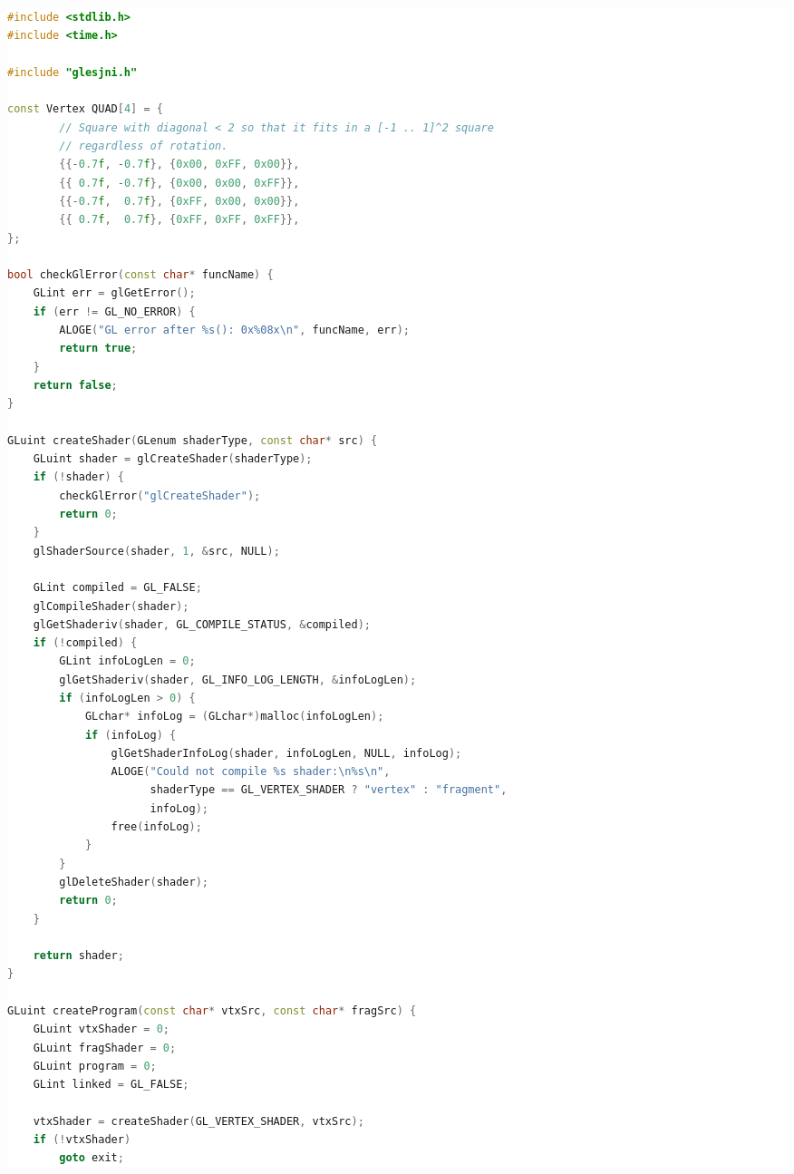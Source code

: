 ```c++ 
#include <stdlib.h>
#include <time.h>

#include "glesjni.h"

const Vertex QUAD[4] = {
        // Square with diagonal < 2 so that it fits in a [-1 .. 1]^2 square
        // regardless of rotation.
        {{-0.7f, -0.7f}, {0x00, 0xFF, 0x00}},
        {{ 0.7f, -0.7f}, {0x00, 0x00, 0xFF}},
        {{-0.7f,  0.7f}, {0xFF, 0x00, 0x00}},
        {{ 0.7f,  0.7f}, {0xFF, 0xFF, 0xFF}},
};

bool checkGlError(const char* funcName) {
    GLint err = glGetError();
    if (err != GL_NO_ERROR) {
        ALOGE("GL error after %s(): 0x%08x\n", funcName, err);
        return true;
    }
    return false;
}

GLuint createShader(GLenum shaderType, const char* src) {
    GLuint shader = glCreateShader(shaderType);
    if (!shader) {
        checkGlError("glCreateShader");
        return 0;
    }
    glShaderSource(shader, 1, &src, NULL);

    GLint compiled = GL_FALSE;
    glCompileShader(shader);
    glGetShaderiv(shader, GL_COMPILE_STATUS, &compiled);
    if (!compiled) {
        GLint infoLogLen = 0;
        glGetShaderiv(shader, GL_INFO_LOG_LENGTH, &infoLogLen);
        if (infoLogLen > 0) {
            GLchar* infoLog = (GLchar*)malloc(infoLogLen);
            if (infoLog) {
                glGetShaderInfoLog(shader, infoLogLen, NULL, infoLog);
                ALOGE("Could not compile %s shader:\n%s\n",
                      shaderType == GL_VERTEX_SHADER ? "vertex" : "fragment",
                      infoLog);
                free(infoLog);
            }
        }
        glDeleteShader(shader);
        return 0;
    }

    return shader;
}

GLuint createProgram(const char* vtxSrc, const char* fragSrc) {
    GLuint vtxShader = 0;
    GLuint fragShader = 0;
    GLuint program = 0;
    GLint linked = GL_FALSE;

    vtxShader = createShader(GL_VERTEX_SHADER, vtxSrc);
    if (!vtxShader)
        goto exit;
```